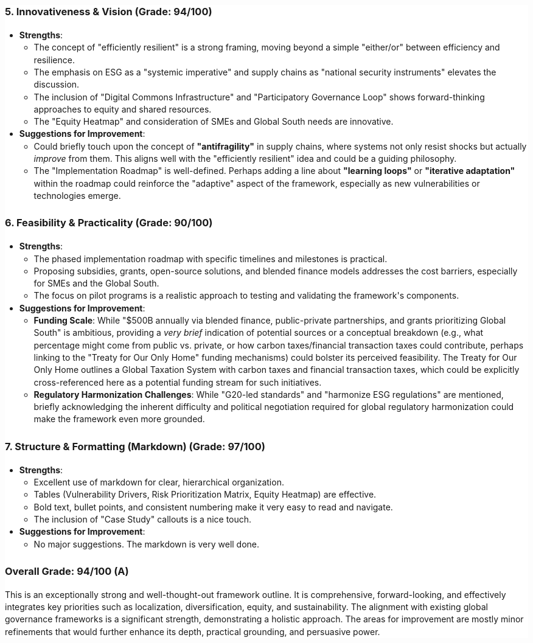 ### **5. Innovativeness & Vision (Grade: 94/100)**
* **Strengths**:
    * The concept of "efficiently resilient" is a strong framing, moving beyond a simple "either/or" between efficiency and resilience.
    * The emphasis on ESG as a "systemic imperative" and supply chains as "national security instruments" elevates the discussion.
    * The inclusion of "Digital Commons Infrastructure" and "Participatory Governance Loop" shows forward-thinking approaches to equity and shared resources.
    * The "Equity Heatmap" and consideration of SMEs and Global South needs are innovative.
* **Suggestions for Improvement**:
    * Could briefly touch upon the concept of **"antifragility"** in supply chains, where systems not only resist shocks but actually *improve* from them. This aligns well with the "efficiently resilient" idea and could be a guiding philosophy.
    * The "Implementation Roadmap" is well-defined. Perhaps adding a line about **"learning loops"** or **"iterative adaptation"** within the roadmap could reinforce the "adaptive" aspect of the framework, especially as new vulnerabilities or technologies emerge.

### **6. Feasibility & Practicality (Grade: 90/100)**
* **Strengths**:
    * The phased implementation roadmap with specific timelines and milestones is practical.
    * Proposing subsidies, grants, open-source solutions, and blended finance models addresses the cost barriers, especially for SMEs and the Global South.
    * The focus on pilot programs is a realistic approach to testing and validating the framework's components.
* **Suggestions for Improvement**:
    * **Funding Scale**: While "$500B annually via blended finance, public-private partnerships, and grants prioritizing Global South" is ambitious, providing a *very brief* indication of potential sources or a conceptual breakdown (e.g., what percentage might come from public vs. private, or how carbon taxes/financial transaction taxes could contribute, perhaps linking to the "Treaty for Our Only Home" funding mechanisms) could bolster its perceived feasibility. The Treaty for Our Only Home outlines a Global Taxation System with carbon taxes and financial transaction taxes, which could be explicitly cross-referenced here as a potential funding stream for such initiatives.
    * **Regulatory Harmonization Challenges**: While "G20-led standards" and "harmonize ESG regulations" are mentioned, briefly acknowledging the inherent difficulty and political negotiation required for global regulatory harmonization could make the framework even more grounded.

### **7. Structure & Formatting (Markdown) (Grade: 97/100)**
* **Strengths**:
    * Excellent use of markdown for clear, hierarchical organization.
    * Tables (Vulnerability Drivers, Risk Prioritization Matrix, Equity Heatmap) are effective.
    * Bold text, bullet points, and consistent numbering make it very easy to read and navigate.
    * The inclusion of "Case Study" callouts is a nice touch.
* **Suggestions for Improvement**:
    * No major suggestions. The markdown is very well done.

### **Overall Grade: 94/100 (A)**

This is an exceptionally strong and well-thought-out framework outline. It is comprehensive, forward-looking, and effectively integrates key priorities such as localization, diversification, equity, and sustainability. The alignment with existing global governance frameworks is a significant strength, demonstrating a holistic approach. The areas for improvement are mostly minor refinements that would further enhance its depth, practical grounding, and persuasive power.

